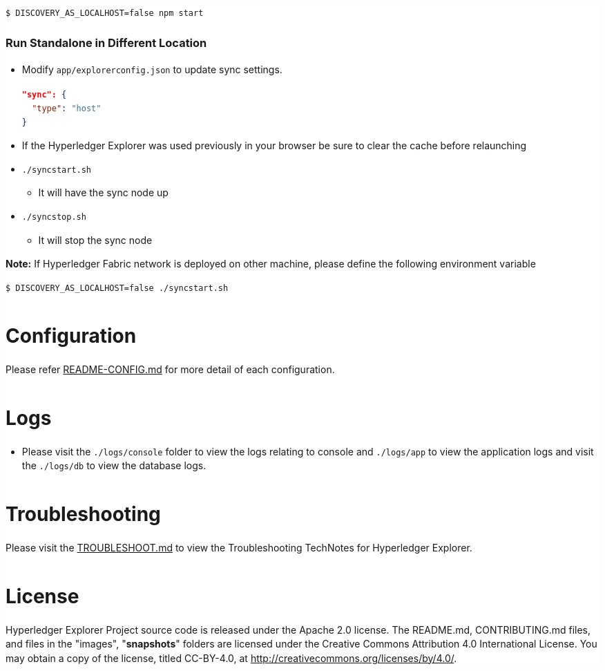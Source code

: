 ```
$ DISCOVERY_AS_LOCALHOST=false npm start
```

### Run Standalone in Different Location

* Modify `app/explorerconfig.json` to update sync settings.

    ```json
    "sync": {
      "type": "host"
    }
    ```

* If the Hyperledger Explorer was used previously in your browser be sure to clear the cache before relaunching

* `./syncstart.sh`
  * It will have the sync node up

* `./syncstop.sh`
  * It will stop the sync node

**Note:** If Hyperledger Fabric network is deployed on other machine, please define the following environment variable

```
$ DISCOVERY_AS_LOCALHOST=false ./syncstart.sh
```

# Configuration

Please refer [README-CONFIG.md](README-CONFIG.md) for more detail of each configuration.


# Logs

* Please visit the `./logs/console` folder to view the logs relating to console and `./logs/app` to view the application logs and visit the `./logs/db` to view the database logs.

# Troubleshooting

Please visit the [TROUBLESHOOT.md](TROUBLESHOOT.md) to view the Troubleshooting TechNotes for Hyperledger Explorer.

# License

Hyperledger Explorer Project source code is released under the Apache 2.0 license. The README.md, CONTRIBUTING.md files, and files in the "images", "__snapshots__" folders are licensed under the Creative Commons Attribution 4.0 International License. You may obtain a copy of the license, titled CC-BY-4.0, at http://creativecommons.org/licenses/by/4.0/.
